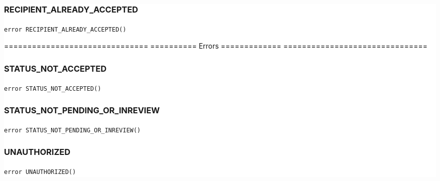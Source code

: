 




### RECIPIENT_ALREADY_ACCEPTED

```solidity
error RECIPIENT_ALREADY_ACCEPTED()
```

=============================== ========== Errors ============= ===============================




### STATUS_NOT_ACCEPTED

```solidity
error STATUS_NOT_ACCEPTED()
```






### STATUS_NOT_PENDING_OR_INREVIEW

```solidity
error STATUS_NOT_PENDING_OR_INREVIEW()
```






### UNAUTHORIZED

```solidity
error UNAUTHORIZED()
```







